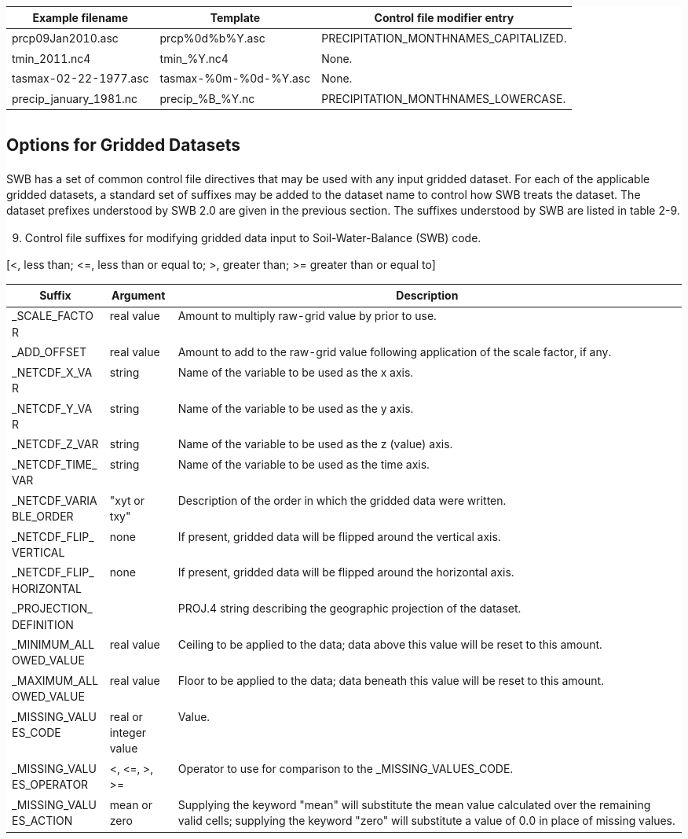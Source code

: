 | Example filename         | Template              | Control file modifier entry             |
| ------------------------ | --------------------- | --------------------------------------- |
| prcp09Jan2010.asc        | prcp%0d%b%Y.asc       | PRECIPITATION\_MONTHNAMES\_CAPITALIZED. |
| tmin\_2011.nc4           | tmin\_%Y.nc4          | None.                                   |
| tasmax-02-22-1977.asc    | tasmax-%0m-%0d-%Y.asc | None.                                   |
| precip\_january\_1981.nc | precip\_%B\_%Y.nc     | PRECIPITATION\_MONTHNAMES\_LOWERCASE.   |

## Options for Gridded Datasets

SWB has a set of common control file directives that may be used with
any input gridded dataset. For each of the applicable gridded datasets,
a standard set of suffixes may be added to the dataset name to control
how SWB treats the dataset. The dataset prefixes understood by SWB 2.0
are given in the previous section. The suffixes understood by SWB are
listed in table 2-9.

9.  Control file suffixes for modifying gridded data input to
    Soil-Water-Balance (SWB) code.

\[\<, less than; \<=, less than or equal to; \>, greater than; \>=
greater than or equal
to\]

| Suffix                      | Argument              | Description                                                                                                                                                                                    |
| --------------------------- | --------------------- | ---------------------------------------------------------------------------------------------------------------------------------------------------------------------------------------------- |
| \_SCALE\_FACTOR             | real value            | Amount to multiply raw-grid value by prior to use.                                                                                                                                             |
| \_ADD\_OFFSET               | real value            | Amount to add to the raw-grid value following application of the scale factor, if any.                                                                                                         |
| \_NETCDF\_X\_VAR            | string                | Name of the variable to be used as the x axis.                                                                                                                                                 |
| \_NETCDF\_Y\_VAR            | string                | Name of the variable to be used as the y axis.                                                                                                                                                 |
| \_NETCDF\_Z\_VAR            | string                | Name of the variable to be used as the z (value) axis.                                                                                                                                         |
| \_NETCDF\_TIME\_VAR         | string                | Name of the variable to be used as the time axis.                                                                                                                                              |
| \_NETCDF\_VARIABLE\_ORDER   | "xyt or txy"          | Description of the order in which the gridded data were written.                                                                                                                               |
| \_NETCDF\_FLIP\_VERTICAL    | none                  | If present, gridded data will be flipped around the vertical axis.                                                                                                                             |
| \_NETCDF\_FLIP\_HORIZONTAL  | none                  | If present, gridded data will be flipped around the horizontal axis.                                                                                                                           |
| \_PROJECTION\_DEFINITION    |                       | PROJ.4 string describing the geographic projection of the dataset.                                                                                                                             |
| \_MINIMUM\_ALLOWED\_VALUE   | real value            | Ceiling to be applied to the data; data above this value will be reset to this amount.                                                                                                         |
| \_MAXIMUM\_ALLOWED\_VALUE   | real value            | Floor to be applied to the data; data beneath this value will be reset to this amount.                                                                                                         |
| \_MISSING\_VALUES\_CODE     | real or integer value | Value.                                                                                                                                                                                         |
| \_MISSING\_VALUES\_OPERATOR | \<, \<=, \>, \>=      | Operator to use for comparison to the \_MISSING\_VALUES\_CODE.                                                                                                                                 |
| \_MISSING\_VALUES\_ACTION   | mean or zero          | Supplying the keyword "mean" will substitute the mean value calculated over the remaining valid cells; supplying the keyword "zero" will substitute a value of 0.0 in place of missing values. |
